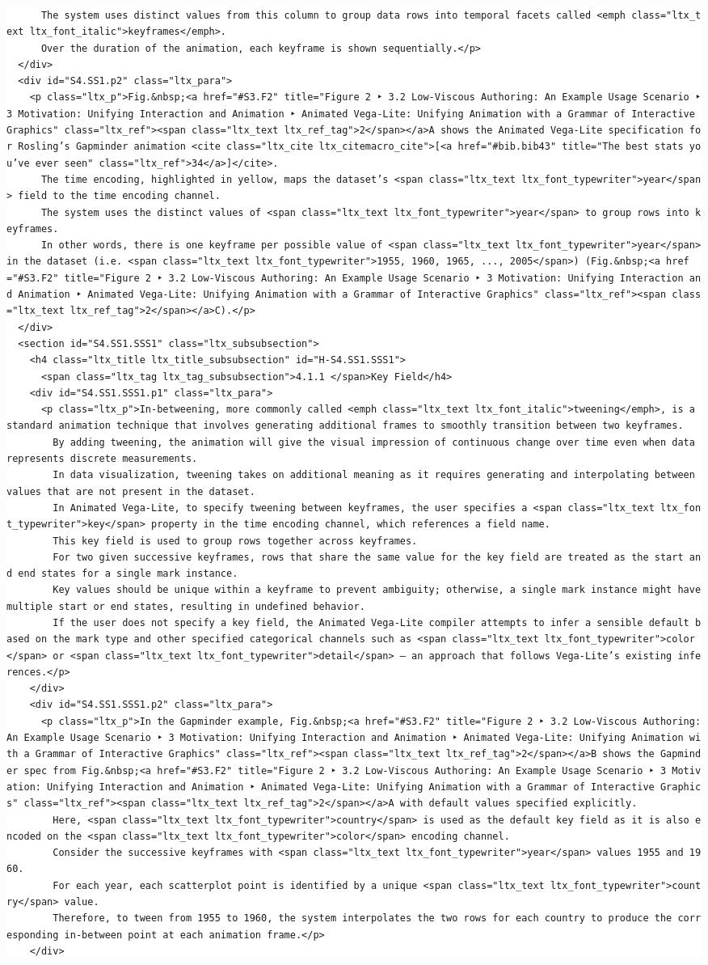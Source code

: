           The system uses distinct values from this column to group data rows into temporal facets called <emph class="ltx_text ltx_font_italic">keyframes</emph>.
          Over the duration of the animation, each keyframe is shown sequentially.</p>
      </div>
      <div id="S4.SS1.p2" class="ltx_para">
        <p class="ltx_p">Fig.&nbsp;<a href="#S3.F2" title="Figure 2 ‣ 3.2 Low-Viscous Authoring: An Example Usage Scenario ‣ 3 Motivation: Unifying Interaction and Animation ‣ Animated Vega-Lite: Unifying Animation with a Grammar of Interactive Graphics" class="ltx_ref"><span class="ltx_text ltx_ref_tag">2</span></a>A shows the Animated Vega-Lite specification for Rosling’s Gapminder animation <cite class="ltx_cite ltx_citemacro_cite">[<a href="#bib.bib43" title="The best stats you’ve ever seen" class="ltx_ref">34</a>]</cite>.
          The time encoding, highlighted in yellow, maps the dataset’s <span class="ltx_text ltx_font_typewriter">year</span> field to the time encoding channel.
          The system uses the distinct values of <span class="ltx_text ltx_font_typewriter">year</span> to group rows into keyframes.
          In other words, there is one keyframe per possible value of <span class="ltx_text ltx_font_typewriter">year</span> in the dataset (i.e. <span class="ltx_text ltx_font_typewriter">1955, 1960, 1965, ..., 2005</span>) (Fig.&nbsp;<a href="#S3.F2" title="Figure 2 ‣ 3.2 Low-Viscous Authoring: An Example Usage Scenario ‣ 3 Motivation: Unifying Interaction and Animation ‣ Animated Vega-Lite: Unifying Animation with a Grammar of Interactive Graphics" class="ltx_ref"><span class="ltx_text ltx_ref_tag">2</span></a>C).</p>
      </div>
      <section id="S4.SS1.SSS1" class="ltx_subsubsection">
        <h4 class="ltx_title ltx_title_subsubsection" id="H-S4.SS1.SSS1">
          <span class="ltx_tag ltx_tag_subsubsection">4.1.1 </span>Key Field</h4>
        <div id="S4.SS1.SSS1.p1" class="ltx_para">
          <p class="ltx_p">In-betweening, more commonly called <emph class="ltx_text ltx_font_italic">tweening</emph>, is a standard animation technique that involves generating additional frames to smoothly transition between two keyframes.
            By adding tweening, the animation will give the visual impression of continuous change over time even when data represents discrete measurements.
            In data visualization, tweening takes on additional meaning as it requires generating and interpolating between values that are not present in the dataset.
            In Animated Vega-Lite, to specify tweening between keyframes, the user specifies a <span class="ltx_text ltx_font_typewriter">key</span> property in the time encoding channel, which references a field name.
            This key field is used to group rows together across keyframes.
            For two given successive keyframes, rows that share the same value for the key field are treated as the start and end states for a single mark instance.
            Key values should be unique within a keyframe to prevent ambiguity; otherwise, a single mark instance might have multiple start or end states, resulting in undefined behavior.
            If the user does not specify a key field, the Animated Vega-Lite compiler attempts to infer a sensible default based on the mark type and other specified categorical channels such as <span class="ltx_text ltx_font_typewriter">color</span> or <span class="ltx_text ltx_font_typewriter">detail</span> — an approach that follows Vega-Lite’s existing inferences.</p>
        </div>
        <div id="S4.SS1.SSS1.p2" class="ltx_para">
          <p class="ltx_p">In the Gapminder example, Fig.&nbsp;<a href="#S3.F2" title="Figure 2 ‣ 3.2 Low-Viscous Authoring: An Example Usage Scenario ‣ 3 Motivation: Unifying Interaction and Animation ‣ Animated Vega-Lite: Unifying Animation with a Grammar of Interactive Graphics" class="ltx_ref"><span class="ltx_text ltx_ref_tag">2</span></a>B shows the Gapminder spec from Fig.&nbsp;<a href="#S3.F2" title="Figure 2 ‣ 3.2 Low-Viscous Authoring: An Example Usage Scenario ‣ 3 Motivation: Unifying Interaction and Animation ‣ Animated Vega-Lite: Unifying Animation with a Grammar of Interactive Graphics" class="ltx_ref"><span class="ltx_text ltx_ref_tag">2</span></a>A with default values specified explicitly.
            Here, <span class="ltx_text ltx_font_typewriter">country</span> is used as the default key field as it is also encoded on the <span class="ltx_text ltx_font_typewriter">color</span> encoding channel.
            Consider the successive keyframes with <span class="ltx_text ltx_font_typewriter">year</span> values 1955 and 1960.
            For each year, each scatterplot point is identified by a unique <span class="ltx_text ltx_font_typewriter">country</span> value.
            Therefore, to tween from 1955 to 1960, the system interpolates the two rows for each country to produce the corresponding in-between point at each animation frame.</p>
        </div>